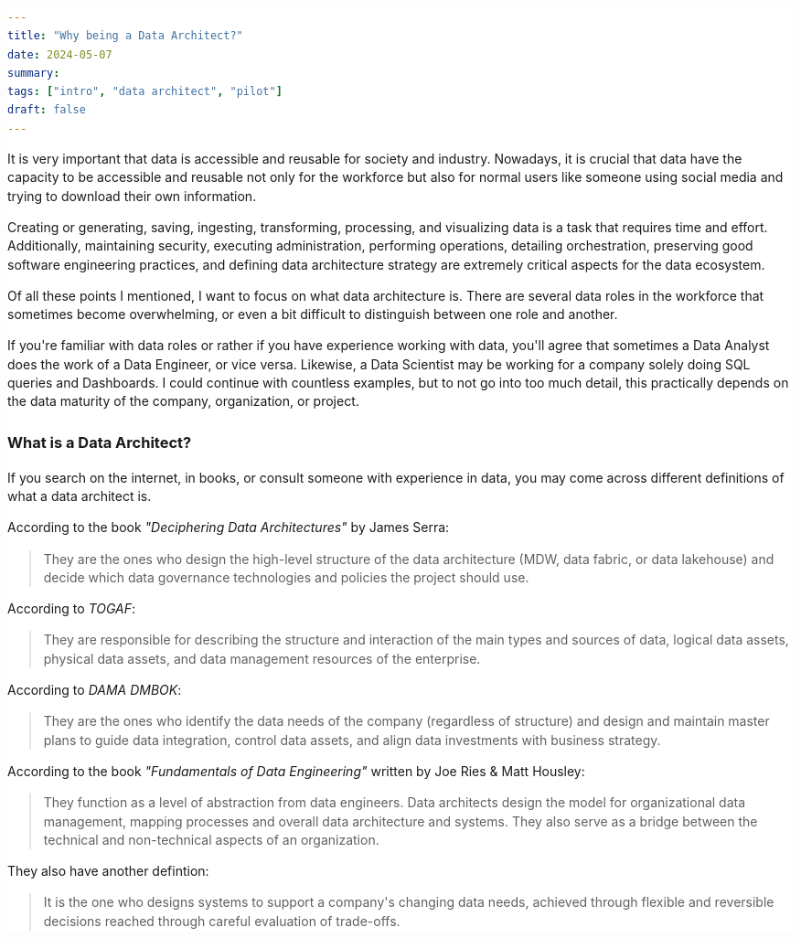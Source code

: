 ```yaml
---
title: "Why being a Data Architect?"
date: 2024-05-07
summary: 
tags: ["intro", "data architect", "pilot"]
draft: false
---
```


It is very important that data is accessible and reusable for society and industry. Nowadays, it is crucial that data have the capacity to be accessible and reusable not only for the workforce but also for normal users like someone using social media and trying to download their own information.

Creating or generating, saving, ingesting, transforming, processing, and visualizing data is a task that requires time and effort. Additionally, maintaining security, executing administration, performing operations, detailing orchestration, preserving good software engineering practices, and defining data architecture strategy are extremely critical aspects for the data ecosystem.

Of all these points I mentioned, I want to focus on what data architecture is. There are several data roles in the workforce that sometimes become overwhelming, or even a bit difficult to distinguish between one role and another.

If you're familiar with data roles or rather if you have experience working with data, you'll agree that sometimes a Data Analyst does the work of a Data Engineer, or vice versa. Likewise, a Data Scientist may be working for a company solely doing SQL queries and Dashboards. I could continue with countless examples, but to not go into too much detail, this practically depends on the data maturity of the company, organization, or project.


### What is a Data Architect?
If you search on the internet, in books, or consult someone with experience in data, you may come across different definitions of what a data architect is.

According to the book _"Deciphering Data Architectures"_ by James Serra:
> They are the ones who design the high-level structure of the data architecture (MDW, data fabric, or data lakehouse) and decide which data governance technologies and policies the project should use.

According to _TOGAF_:
> They are responsible for describing the structure and interaction of the main types and sources of data, logical data assets, physical data assets, and data management resources of the enterprise.

According to _DAMA DMBOK_:
> They are the ones who identify the data needs of the company (regardless of structure) and design and maintain master plans to guide data integration, control data assets, and align data investments with business strategy.

According to the book _"Fundamentals of Data Engineering"_ written by Joe Ries & Matt Housley:
> They function as a level of abstraction from data engineers. Data architects design the model for organizational data management, mapping processes and overall data architecture and systems. They also serve as a bridge between the technical and non-technical aspects of an organization.

They also have another defintion:
> It is the one who designs systems to support a company's changing data needs, achieved through flexible and reversible decisions reached through careful evaluation of trade-offs.
